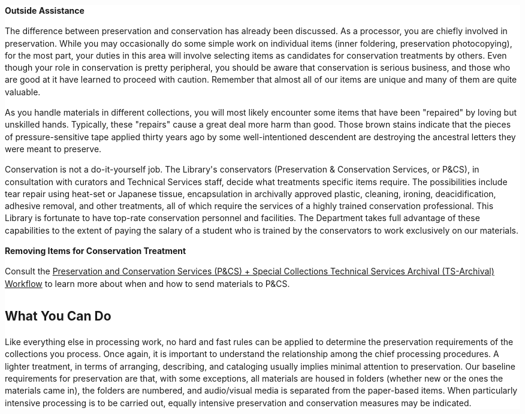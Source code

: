 
**Outside Assistance**

The difference between preservation and conservation has already been discussed. As a processor, you
are chiefly involved in preservation. While you may occasionally do some simple work on individual
items (inner foldering, preservation photocopying), for the most part, your
duties in this area will involve selecting items as candidates for conservation treatments by others. Even
though your role in conservation is pretty peripheral, you should be aware that conservation is serious
business, and those who are good at it have learned to proceed with caution. Remember that almost all
of our items are unique and many of them are quite valuable.

As you handle materials in different collections, you will most likely encounter some items that have
been "repaired" by loving but unskilled hands. Typically, these "repairs" cause a great deal more harm
than good. Those brown stains indicate that the pieces of pressure-sensitive tape applied thirty years
ago by some well-intentioned descendent are destroying the ancestral letters they were meant to
preserve.

Conservation is not a do-it-yourself job. The Library's conservators (Preservation & Conservation Services, or P&CS), in consultation with curators and Technical Services
staff, decide what treatments specific items require. The possibilities include tear repair using
heat-set or Japanese tissue, encapsulation in archivally approved plastic, cleaning, ironing,
deacidification, adhesive removal, and other treatments, all of which require the services of a highly
trained conservation professional. This Library is fortunate to have top-rate conservation personnel and
facilities. The Department takes full advantage of these capabilities to the extent of paying the salary of
a student who is trained by the conservators to work exclusively on our materials.

**Removing Items for Conservation Treatment**

Consult the <a href="https://github.com/UNC-Libraries/SCTS-Documentation/blob/main/Preservation-and-Conservation-Services.md">Preservation and Conservation Services (P&CS) + Special Collections Technical Services Archival (TS-Archival) Workflow</a> to learn more about when and how to send materials to P&CS.

## What You Can Do

Like everything else in processing work, no hard and fast rules can be applied to determine the
preservation requirements of the collections you process. Once again, it is important to understand the
relationship among the chief processing procedures. A lighter treatment, in terms of arranging,
describing, and cataloging usually implies minimal attention to preservation. Our baseline requirements
for preservation are that, with some exceptions, all materials are housed in folders (whether new or the
ones the materials came in), the folders are numbered, and audio/visual media is separated from the
paper-based items. When particularly intensive processing is to be carried out, equally intensive
preservation and conservation measures may be indicated.
